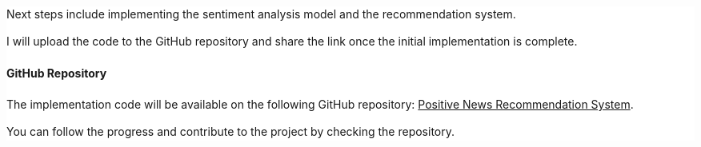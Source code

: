 Next steps include implementing the sentiment analysis model and the recommendation system.

I will upload the code to the GitHub repository and share the link once the initial implementation is complete.

#### GitHub Repository

The implementation code will be available on the following GitHub repository: [Positive News Recommendation System](https://github.com/your-username/positive-news-recommendation). 

You can follow the progress and contribute to the project by checking the repository.
